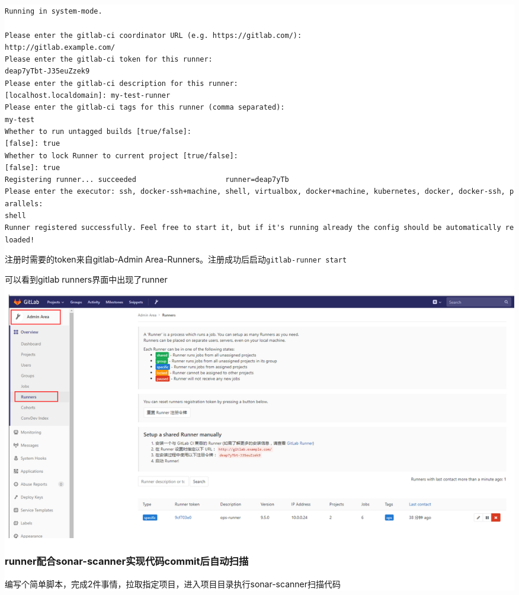 ```shell
Running in system-mode.                            
                                                   
Please enter the gitlab-ci coordinator URL (e.g. https://gitlab.com/):
http://gitlab.example.com/
Please enter the gitlab-ci token for this runner:
deap7yTbt-J35euZzek9
Please enter the gitlab-ci description for this runner:
[localhost.localdomain]: my-test-runner
Please enter the gitlab-ci tags for this runner (comma separated):
my-test
Whether to run untagged builds [true/false]:
[false]: true
Whether to lock Runner to current project [true/false]:
[false]: true
Registering runner... succeeded                     runner=deap7yTb
Please enter the executor: ssh, docker-ssh+machine, shell, virtualbox, docker+machine, kubernetes, docker, docker-ssh, parallels:
shell
Runner registered successfully. Feel free to start it, but if it's running already the config should be automatically reloaded!
```

注册时需要的token来自gitlab-Admin Area-Runners。注册成功后启动`gitlab-runner start`

可以看到gitlab  runners界面中出现了runner

![1532593125690](images/1532593125690.png)

### runner配合sonar-scanner实现代码commit后自动扫描

编写个简单脚本，完成2件事情，拉取指定项目，进入项目目录执行sonar-scanner扫描代码
